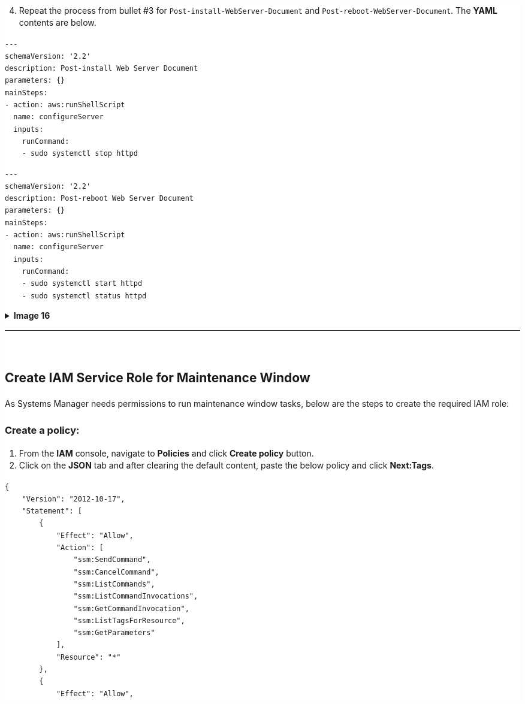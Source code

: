 4. Repeat the process from bullet #3 for `Post-install-WebServer-Document` and `Post-reboot-WebServer-Document`. The **YAML** contents are below. 


```
---
schemaVersion: '2.2'
description: Post-install Web Server Document
parameters: {}
mainSteps:
- action: aws:runShellScript
  name: configureServer
  inputs:
    runCommand:
    - sudo systemctl stop httpd
```

```
---
schemaVersion: '2.2'
description: Post-reboot Web Server Document
parameters: {}
mainSteps:
- action: aws:runShellScript
  name: configureServer
  inputs:
    runCommand:
    - sudo systemctl start httpd
    - sudo systemctl status httpd
```


<details><summary><b>Image 16</b></summary></details>

--- 

<br />

## Create IAM Service Role for Maintenance Window

As Systems Manager needs permissions to run maintenance window tasks, below are the steps to create the required IAM role:

### Create a policy:

1. From the **IAM** console, navigate to **Policies** and click **Create policy** button.
2. Click on the **JSON** tab and after clearing the default content, paste the below policy and click **Next:Tags**.

```
{
    "Version": "2012-10-17",
    "Statement": [
        {
            "Effect": "Allow",
            "Action": [
                "ssm:SendCommand",
                "ssm:CancelCommand",
                "ssm:ListCommands",
                "ssm:ListCommandInvocations",
                "ssm:GetCommandInvocation",
                "ssm:ListTagsForResource",
                "ssm:GetParameters"
            ],
            "Resource": "*"
        },
        {
            "Effect": "Allow",
```